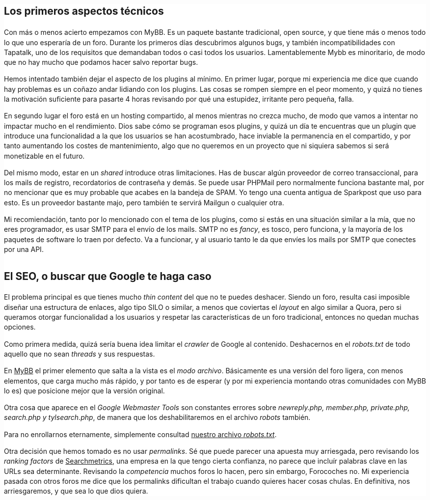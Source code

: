 <h2>Los primeros aspectos técnicos</h2>

Con más o menos acierto empezamos con MyBB. Es un paquete bastante tradicional, open source, y que tiene más o menos todo lo que uno esperaría de un foro. Durante los primeros días descubrimos algunos bugs, y también incompatibilidades con Tapatalk, uno de los requisitos que demandaban todos o casi todos los usuarios. Lamentablemente Mybb es minoritario, de modo que no hay mucho que podamos hacer salvo reportar bugs.

Hemos intentado también dejar el aspecto de los plugins al mínimo. En primer lugar, porque mi experiencia me dice que cuando hay problemas es un coñazo andar lidiando con los plugins. Las cosas se rompen siempre en el peor momento, y quizá no tienes la motivación suficiente para pasarte 4 horas revisando por qué una estupidez, irritante pero pequeña, falla.

En segundo lugar el foro está en un hosting compartido, al menos mientras no crezca mucho, de modo que vamos a intentar no impactar mucho en el rendimiento. Dios sabe cómo se programan esos plugins, y quizá un día te encuentras que un plugin que introduce una funcionalidad a la que los usuarios se han acostumbrado, hace inviable la permanencia en el compartido, y por tanto aumentando los costes de mantenimiento, algo que no queremos en un proyecto que ni siquiera sabemos si será monetizable en el futuro.

Del mismo modo, estar en un <i>shared</i> introduce otras limitaciones. Has de buscar algún proveedor de correo transaccional, para los mails de registro, recordatorios de contraseña y demás. Se puede usar PHPMail pero normalmente funciona bastante mal, por no mencionar que es muy probable que acabes en la bandeja de SPAM. Yo tengo una cuenta antigua de Sparkpost que uso para esto. Es un proveedor bastante majo, pero también te servirá Mailgun o cualquier otra.

Mi recomiendación, tanto por lo mencionado con el tema de los plugins, como si estás en una situación similar a la mía, que no eres programador, es usar SMTP para el envío de los mails. SMTP no es <i>fancy</i>, es tosco, pero funciona, y la mayoría de los paquetes de software lo traen por defecto. Va a funcionar, y al usuario tanto le da que envíes los mails por SMTP que conectes por una API.

<h2>El SEO, o buscar que Google te haga caso</h2>

El problema principal es que tienes mucho <i>thin content</i> del que no te puedes deshacer. Siendo un foro, resulta casi imposible diseñar una estructura de enlaces, algo tipo SILO o similar, a menos que coviertas el <i>layout</i> en algo similar a Quora, pero si queramos otorgar funcionalidad a los usuarios y respetar las características de un foro tradicional, entonces no quedan muchas opciones.

Como primera medida, quizá sería buena idea limitar el <i>crawler</i> de Google al contenido. Deshacernos en el <i>robots.txt</i> de todo aquello que no sean <i>threads</i> y sus respuestas. 

En <a href="https://mybb.com/">MyBB</a> el primer elemento que salta a la vista es el <i>modo archivo</i>. Básicamente es una versión del foro ligera, con menos elementos, que carga mucho más rápido, y por tanto es de esperar (y por mi experiencia montando otras comunidades con MyBB lo es) que posicione mejor que la versión original.

Otra cosa que aparece en el <i>Google Webmaster Tools</i> son constantes errores sobre <i>newreply.php, member.php, private.php, search.php y tylsearch.php</i>, de manera que los deshabilitaremos en el archivo <i>robots</i> también.

Para no enrollarnos eternamente, simplemente consultad <a href="https://pastebin.com/Y0VF6Dfr">nuestro archivo <i>robots.txt</i></a>.

Otra decisión que hemos tomado es no usar <i>permalinks</i>. Sé que puede parecer una apuesta muy arriesgada, pero revisando los <i>ranking factors</i> de <a href="https://www.searchmetrics.com/knowledge-base/ranking-factors-media/">Searchmetrics</a>, una empresa en la que tengo cierta confianza, no parece que incluír palabras clave en las URLs sea determinante. Revisando la <i>competencia</i> muchos foros lo hacen, pero sin embargo, Forocoches no. Mi experiencia pasada con otros foros me dice que los permalinks dificultan el trabajo cuando quieres hacer cosas chulas. En definitiva, nos arriesgaremos, y que sea lo que dios quiera.
